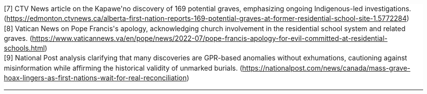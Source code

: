 [7] CTV News article on the Kapawe'no discovery of 169 potential graves, emphasizing ongoing Indigenous-led investigations. (https://edmonton.ctvnews.ca/alberta-first-nation-reports-169-potential-graves-at-former-residential-school-site-1.5772284)  
[8] Vatican News on Pope Francis's apology, acknowledging church involvement in the residential school system and related graves. (https://www.vaticannews.va/en/pope/news/2022-07/pope-francis-apology-for-evil-committed-at-residential-schools.html)  
[9] National Post analysis clarifying that many discoveries are GPR-based anomalies without exhumations, cautioning against misinformation while affirming the historical validity of unmarked burials. (https://nationalpost.com/news/canada/mass-grave-hoax-lingers-as-first-nations-wait-for-real-reconciliation)


---
